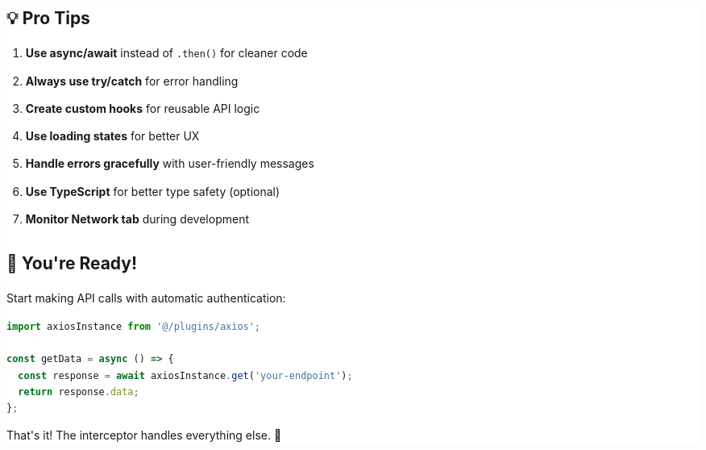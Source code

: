## 💡 Pro Tips

1. **Use async/await** instead of `.then()` for cleaner code

2. **Always use try/catch** for error handling

3. **Create custom hooks** for reusable API logic

4. **Use loading states** for better UX

5. **Handle errors gracefully** with user-friendly messages

6. **Use TypeScript** for better type safety (optional)

7. **Monitor Network tab** during development

## 🚀 You're Ready!

Start making API calls with automatic authentication:

```javascript
import axiosInstance from '@/plugins/axios';

const getData = async () => {
  const response = await axiosInstance.get('your-endpoint');
  return response.data;
};
```

That's it! The interceptor handles everything else. 🎉

